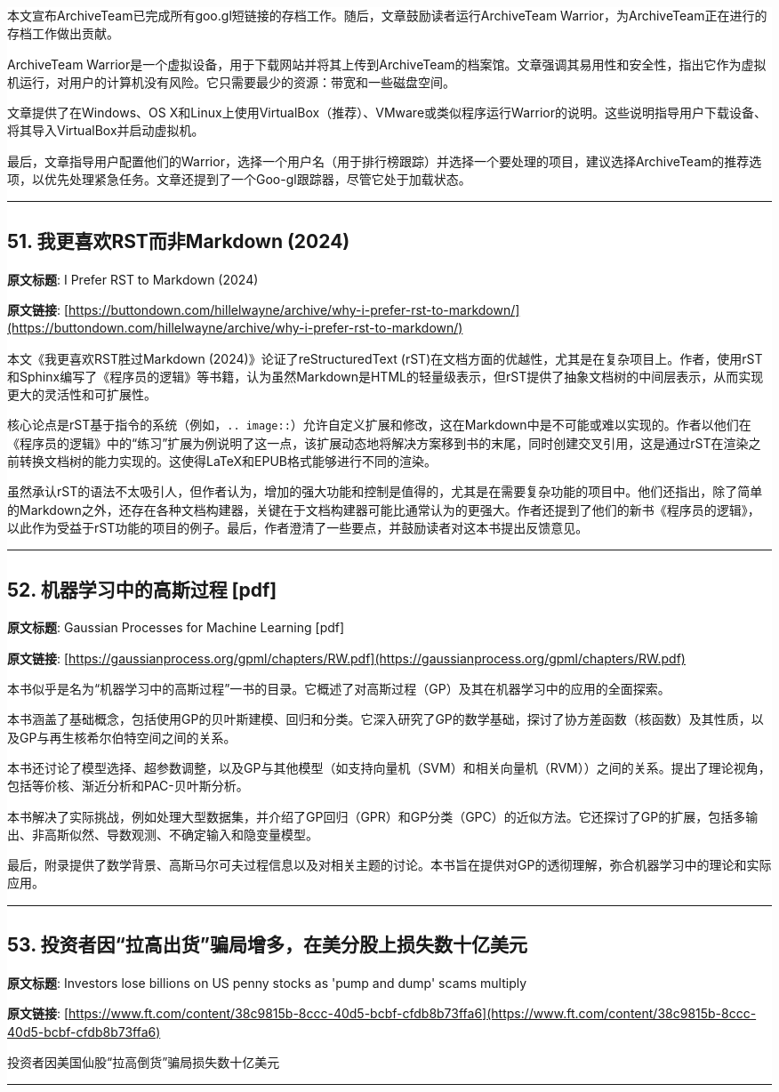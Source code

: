 本文宣布ArchiveTeam已完成所有goo.gl短链接的存档工作。随后，文章鼓励读者运行ArchiveTeam Warrior，为ArchiveTeam正在进行的存档工作做出贡献。

ArchiveTeam Warrior是一个虚拟设备，用于下载网站并将其上传到ArchiveTeam的档案馆。文章强调其易用性和安全性，指出它作为虚拟机运行，对用户的计算机没有风险。它只需要最少的资源：带宽和一些磁盘空间。

文章提供了在Windows、OS X和Linux上使用VirtualBox（推荐）、VMware或类似程序运行Warrior的说明。这些说明指导用户下载设备、将其导入VirtualBox并启动虚拟机。

最后，文章指导用户配置他们的Warrior，选择一个用户名（用于排行榜跟踪）并选择一个要处理的项目，建议选择ArchiveTeam的推荐选项，以优先处理紧急任务。文章还提到了一个Goo-gl跟踪器，尽管它处于加载状态。

---

## 51. 我更喜欢RST而非Markdown (2024)

**原文标题**: I Prefer RST to Markdown (2024)

**原文链接**: [https://buttondown.com/hillelwayne/archive/why-i-prefer-rst-to-markdown/](https://buttondown.com/hillelwayne/archive/why-i-prefer-rst-to-markdown/)

本文《我更喜欢RST胜过Markdown (2024)》论证了reStructuredText (rST)在文档方面的优越性，尤其是在复杂项目上。作者，使用rST和Sphinx编写了《程序员的逻辑》等书籍，认为虽然Markdown是HTML的轻量级表示，但rST提供了抽象文档树的中间层表示，从而实现更大的灵活性和可扩展性。

核心论点是rST基于指令的系统（例如，`.. image::`）允许自定义扩展和修改，这在Markdown中是不可能或难以实现的。作者以他们在《程序员的逻辑》中的“练习”扩展为例说明了这一点，该扩展动态地将解决方案移到书的末尾，同时创建交叉引用，这是通过rST在渲染之前转换文档树的能力实现的。这使得LaTeX和EPUB格式能够进行不同的渲染。

虽然承认rST的语法不太吸引人，但作者认为，增加的强大功能和控制是值得的，尤其是在需要复杂功能的项目中。他们还指出，除了简单的Markdown之外，还存在各种文档构建器，关键在于文档构建器可能比通常认为的更强大。作者还提到了他们的新书《程序员的逻辑》，以此作为受益于rST功能的项目的例子。最后，作者澄清了一些要点，并鼓励读者对这本书提出反馈意见。

---

## 52. 机器学习中的高斯过程 [pdf]

**原文标题**: Gaussian Processes for Machine Learning [pdf]

**原文链接**: [https://gaussianprocess.org/gpml/chapters/RW.pdf](https://gaussianprocess.org/gpml/chapters/RW.pdf)

本书似乎是名为“机器学习中的高斯过程”一书的目录。它概述了对高斯过程（GP）及其在机器学习中的应用的全面探索。

本书涵盖了基础概念，包括使用GP的贝叶斯建模、回归和分类。它深入研究了GP的数学基础，探讨了协方差函数（核函数）及其性质，以及GP与再生核希尔伯特空间之间的关系。

本书还讨论了模型选择、超参数调整，以及GP与其他模型（如支持向量机（SVM）和相关向量机（RVM））之间的关系。提出了理论视角，包括等价核、渐近分析和PAC-贝叶斯分析。

本书解决了实际挑战，例如处理大型数据集，并介绍了GP回归（GPR）和GP分类（GPC）的近似方法。它还探讨了GP的扩展，包括多输出、非高斯似然、导数观测、不确定输入和隐变量模型。

最后，附录提供了数学背景、高斯马尔可夫过程信息以及对相关主题的讨论。本书旨在提供对GP的透彻理解，弥合机器学习中的理论和实际应用。

---

## 53. 投资者因“拉高出货”骗局增多，在美分股上损失数十亿美元

**原文标题**: Investors lose billions on US penny stocks as 'pump and dump' scams multiply

**原文链接**: [https://www.ft.com/content/38c9815b-8ccc-40d5-bcbf-cfdb8b73ffa6](https://www.ft.com/content/38c9815b-8ccc-40d5-bcbf-cfdb8b73ffa6)

投资者因美国仙股“拉高倒货”骗局损失数十亿美元

---